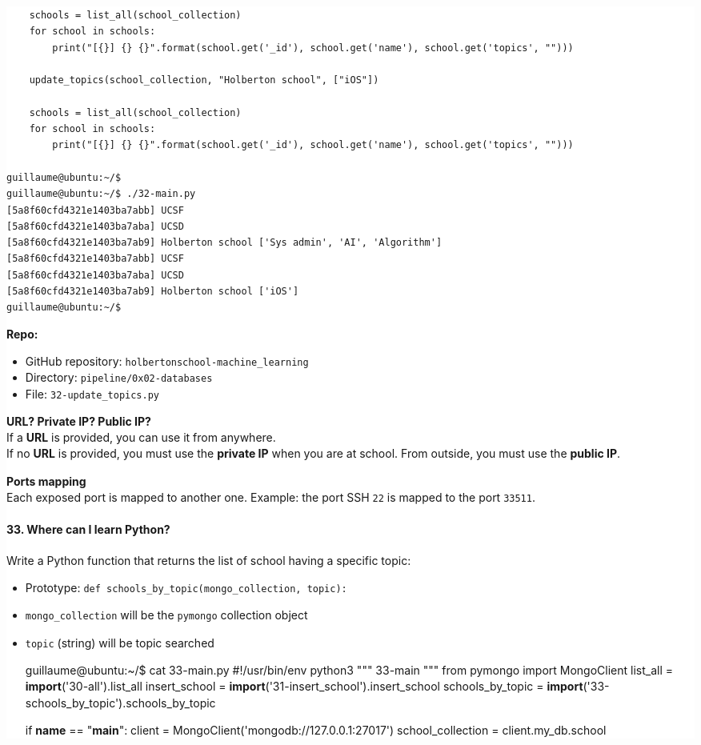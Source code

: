         schools = list_all(school_collection)
        for school in schools:
            print("[{}] {} {}".format(school.get('_id'), school.get('name'), school.get('topics', "")))

        update_topics(school_collection, "Holberton school", ["iOS"])

        schools = list_all(school_collection)
        for school in schools:
            print("[{}] {} {}".format(school.get('_id'), school.get('name'), school.get('topics', "")))

    guillaume@ubuntu:~/$ 
    guillaume@ubuntu:~/$ ./32-main.py
    [5a8f60cfd4321e1403ba7abb] UCSF 
    [5a8f60cfd4321e1403ba7aba] UCSD 
    [5a8f60cfd4321e1403ba7ab9] Holberton school ['Sys admin', 'AI', 'Algorithm']
    [5a8f60cfd4321e1403ba7abb] UCSF 
    [5a8f60cfd4321e1403ba7aba] UCSD 
    [5a8f60cfd4321e1403ba7ab9] Holberton school ['iOS']
    guillaume@ubuntu:~/$ 

**Repo:**

*   GitHub repository: `holbertonschool-machine_learning`
*   Directory: `pipeline/0x02-databases`
*   File: `32-update_topics.py`








**URL? Private IP? Public IP?**  
If a **URL** is provided, you can use it from anywhere.  
If no **URL** is provided, you must use the **private IP** when you are at school. From outside, you must use the **public IP**.  

**Ports mapping**  
Each exposed port is mapped to another one. Example: the port SSH `22` is mapped to the port `33511`.
#### 33\. Where can I learn Python? 

Write a Python function that returns the list of school having a specific topic:

*   Prototype: `def schools_by_topic(mongo_collection, topic):`
*   `mongo_collection` will be the `pymongo` collection object
*   `topic` (string) will be topic searched

    guillaume@ubuntu:~/$ cat 33-main.py
    #!/usr/bin/env python3
    """ 33-main """
    from pymongo import MongoClient
    list_all = __import__('30-all').list_all
    insert_school = __import__('31-insert_school').insert_school
    schools_by_topic = __import__('33-schools_by_topic').schools_by_topic

    if __name__ == "__main__":
        client = MongoClient('mongodb://127.0.0.1:27017')
        school_collection = client.my_db.school

